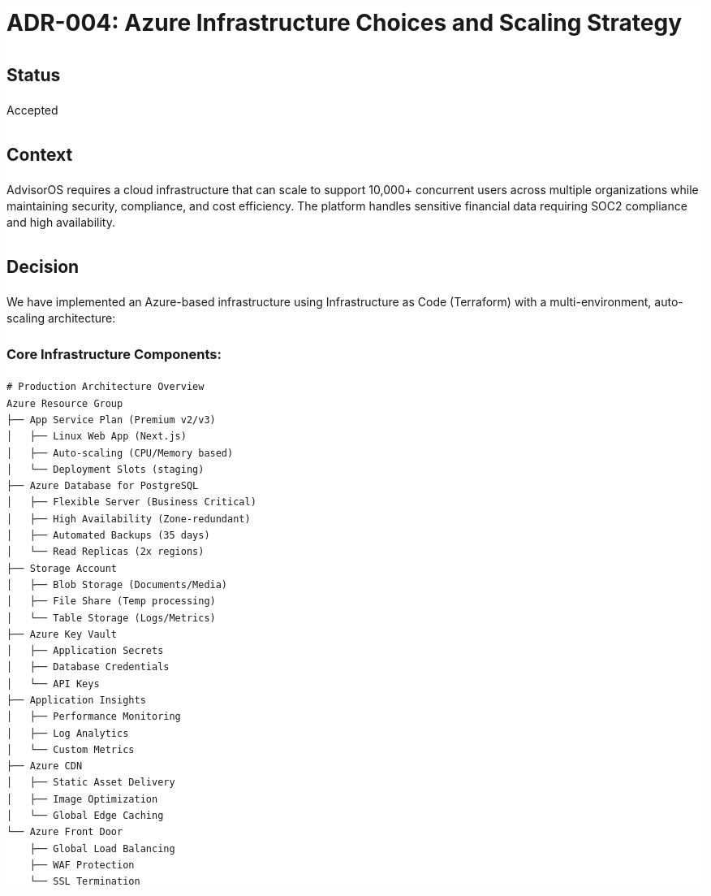 # ADR-004: Azure Infrastructure Choices and Scaling Strategy

## Status
Accepted

## Context
AdvisorOS requires a cloud infrastructure that can scale to support 10,000+ concurrent users across multiple organizations while maintaining security, compliance, and cost efficiency. The platform handles sensitive financial data requiring SOC2 compliance and high availability.

## Decision
We have implemented an Azure-based infrastructure using Infrastructure as Code (Terraform) with a multi-environment, auto-scaling architecture:

### Core Infrastructure Components:

```hcl
# Production Architecture Overview
Azure Resource Group
├── App Service Plan (Premium v2/v3)
│   ├── Linux Web App (Next.js)
│   ├── Auto-scaling (CPU/Memory based)
│   └── Deployment Slots (staging)
├── Azure Database for PostgreSQL
│   ├── Flexible Server (Business Critical)
│   ├── High Availability (Zone-redundant)
│   ├── Automated Backups (35 days)
│   └── Read Replicas (2x regions)
├── Storage Account
│   ├── Blob Storage (Documents/Media)
│   ├── File Share (Temp processing)
│   └── Table Storage (Logs/Metrics)
├── Azure Key Vault
│   ├── Application Secrets
│   ├── Database Credentials
│   └── API Keys
├── Application Insights
│   ├── Performance Monitoring
│   ├── Log Analytics
│   └── Custom Metrics
├── Azure CDN
│   ├── Static Asset Delivery
│   ├── Image Optimization
│   └── Global Edge Caching
└── Azure Front Door
    ├── Global Load Balancing
    ├── WAF Protection
    └── SSL Termination
```
